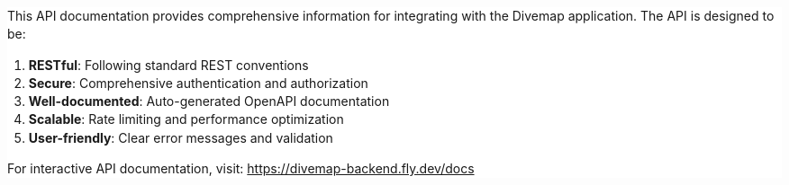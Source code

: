 This API documentation provides comprehensive information for integrating with the Divemap application. The API is designed to be:

1. **RESTful**: Following standard REST conventions
2. **Secure**: Comprehensive authentication and authorization
3. **Well-documented**: Auto-generated OpenAPI documentation
4. **Scalable**: Rate limiting and performance optimization
5. **User-friendly**: Clear error messages and validation

For interactive API documentation, visit: https://divemap-backend.fly.dev/docs